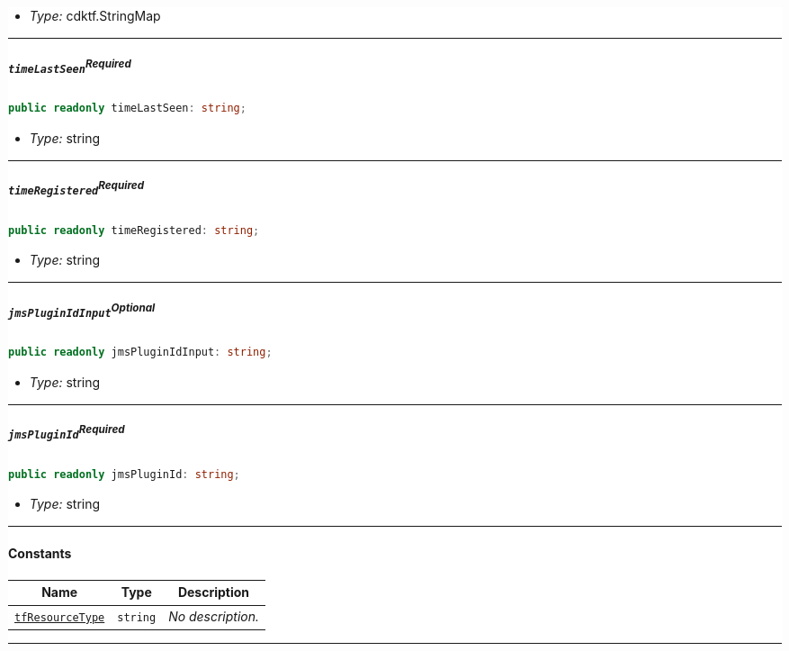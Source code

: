 - *Type:* cdktf.StringMap

---

##### `timeLastSeen`<sup>Required</sup> <a name="timeLastSeen" id="rhizo-co-terraform-provider-oci.dataOciJmsJmsPlugin.DataOciJmsJmsPlugin.property.timeLastSeen"></a>

```typescript
public readonly timeLastSeen: string;
```

- *Type:* string

---

##### `timeRegistered`<sup>Required</sup> <a name="timeRegistered" id="rhizo-co-terraform-provider-oci.dataOciJmsJmsPlugin.DataOciJmsJmsPlugin.property.timeRegistered"></a>

```typescript
public readonly timeRegistered: string;
```

- *Type:* string

---

##### `jmsPluginIdInput`<sup>Optional</sup> <a name="jmsPluginIdInput" id="rhizo-co-terraform-provider-oci.dataOciJmsJmsPlugin.DataOciJmsJmsPlugin.property.jmsPluginIdInput"></a>

```typescript
public readonly jmsPluginIdInput: string;
```

- *Type:* string

---

##### `jmsPluginId`<sup>Required</sup> <a name="jmsPluginId" id="rhizo-co-terraform-provider-oci.dataOciJmsJmsPlugin.DataOciJmsJmsPlugin.property.jmsPluginId"></a>

```typescript
public readonly jmsPluginId: string;
```

- *Type:* string

---

#### Constants <a name="Constants" id="Constants"></a>

| **Name** | **Type** | **Description** |
| --- | --- | --- |
| <code><a href="#rhizo-co-terraform-provider-oci.dataOciJmsJmsPlugin.DataOciJmsJmsPlugin.property.tfResourceType">tfResourceType</a></code> | <code>string</code> | *No description.* |

---